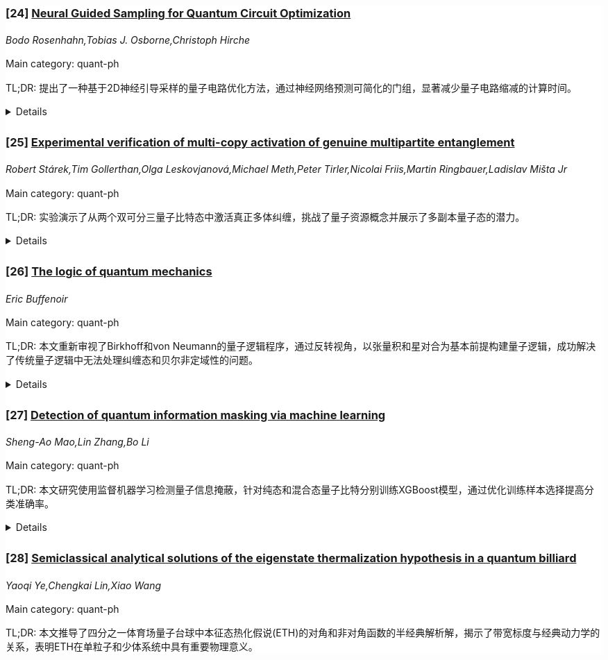 ### [24] [Neural Guided Sampling for Quantum Circuit Optimization](https://arxiv.org/abs/2510.12430)
*Bodo Rosenhahn,Tobias J. Osborne,Christoph Hirche*

Main category: quant-ph

TL;DR: 提出了一种基于2D神经引导采样的量子电路优化方法，通过神经网络预测可简化的门组，显著减少量子电路缩减的计算时间。


<details><summary>Details</summary></details>


### [25] [Experimental verification of multi-copy activation of genuine multipartite entanglement](https://arxiv.org/abs/2510.12457)
*Robert Stárek,Tim Gollerthan,Olga Leskovjanová,Michael Meth,Peter Tirler,Nicolai Friis,Martin Ringbauer,Ladislav Mišta Jr*

Main category: quant-ph

TL;DR: 实验演示了从两个双可分三量子比特态中激活真正多体纠缠，挑战了量子资源概念并展示了多副本量子态的潜力。


<details><summary>Details</summary></details>


### [26] [The logic of quantum mechanics](https://arxiv.org/abs/2510.12502)
*Eric Buffenoir*

Main category: quant-ph

TL;DR: 本文重新审视了Birkhoff和von Neumann的量子逻辑程序，通过反转视角，以张量积和星对合为基本前提构建量子逻辑，成功解决了传统量子逻辑中无法处理纠缠态和贝尔非定域性的问题。


<details><summary>Details</summary></details>


### [27] [Detection of quantum information masking via machine learning](https://arxiv.org/abs/2510.12507)
*Sheng-Ao Mao,Lin Zhang,Bo Li*

Main category: quant-ph

TL;DR: 本文研究使用监督机器学习检测量子信息掩蔽，针对纯态和混合态量子比特分别训练XGBoost模型，通过优化训练样本选择提高分类准确率。


<details><summary>Details</summary></details>


### [28] [Semiclassical analytical solutions of the eigenstate thermalization hypothesis in a quantum billiard](https://arxiv.org/abs/2510.12517)
*Yaoqi Ye,Chengkai Lin,Xiao Wang*

Main category: quant-ph

TL;DR: 本文推导了四分之一体育场量子台球中本征态热化假说(ETH)的对角和非对角函数的半经典解析解，揭示了带宽标度与经典动力学的关系，表明ETH在单粒子和少体系统中具有重要物理意义。

